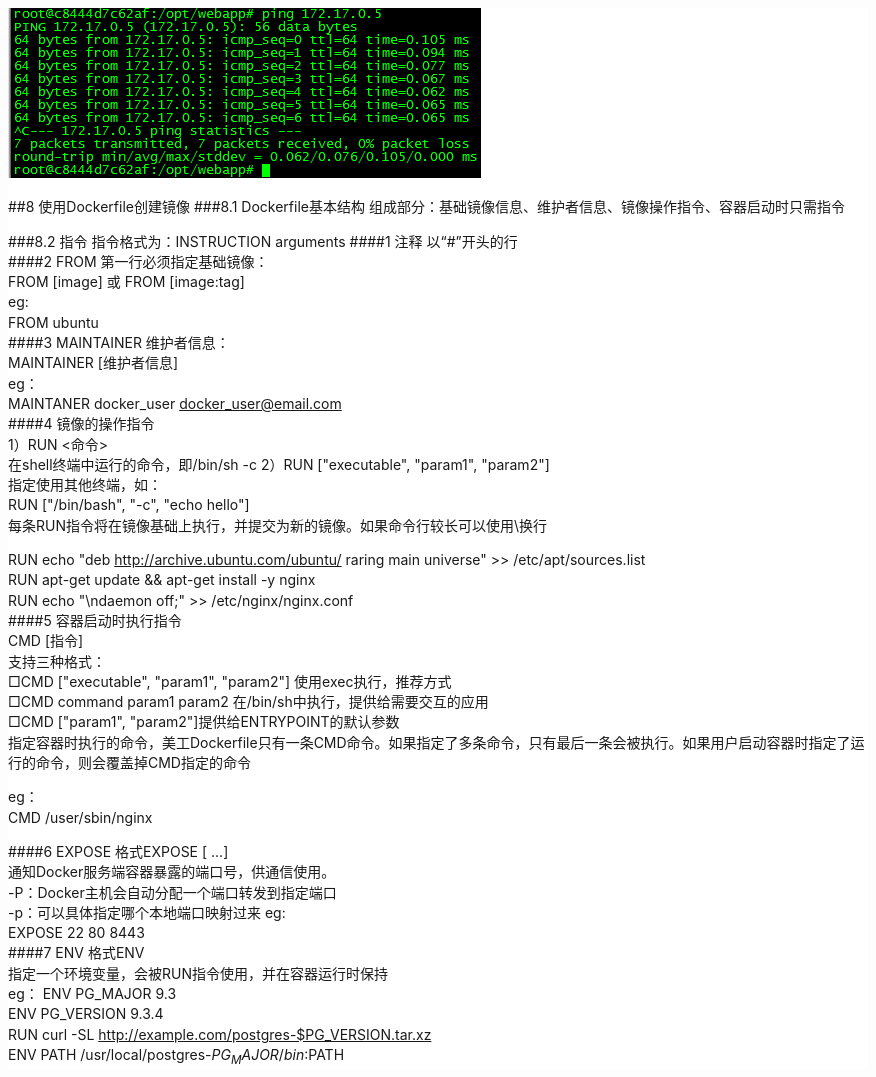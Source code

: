 ![](./images/78.png)  

##8 使用Dockerfile创建镜像
###8.1 Dockerfile基本结构
组成部分：基础镜像信息、维护者信息、镜像操作指令、容器启动时只需指令  

###8.2 指令
指令格式为：INSTRUCTION arguments
####1 注释
以“#”开头的行  
####2 FROM
第一行必须指定基础镜像：  
FROM [image] 或 FROM [image:tag]  
eg:  
FROM ubuntu  
####3 MAINTAINER
维护者信息：  
MAINTAINER [维护者信息]  
eg：  
MAINTANER docker_user docker_user@email.com  
####4 镜像的操作指令  
1）RUN <命令>  
在shell终端中运行的命令，即/bin/sh -c
2）RUN ["executable", "param1", "param2"]  
指定使用其他终端，如：  
RUN ["/bin/bash", "-c", "echo hello"]  
每条RUN指令将在镜像基础上执行，并提交为新的镜像。如果命令行较长可以使用\换行  

RUN echo "deb http://archive.ubuntu.com/ubuntu/ raring main universe" >> /etc/apt/sources.list  
RUN apt-get update && apt-get install -y nginx  
RUN echo "\ndaemon off;" >> /etc/nginx/nginx.conf  
####5 容器启动时执行指令  
CMD [指令]  
支持三种格式：  
□CMD ["executable", "param1", "param2"] 使用exec执行，推荐方式  
□CMD command param1 param2 在/bin/sh中执行，提供给需要交互的应用  
□CMD ["param1", "param2"]提供给ENTRYPOINT的默认参数  
指定容器时执行的命令，美工Dockerfile只有一条CMD命令。如果指定了多条命令，只有最后一条会被执行。如果用户启动容器时指定了运行的命令，则会覆盖掉CMD指定的命令  

eg：  
CMD /user/sbin/nginx  

####6 EXPOSE
格式EXPOSE <port> [<port> ...]  
通知Docker服务端容器暴露的端口号，供通信使用。  
-P：Docker主机会自动分配一个端口转发到指定端口  
-p：可以具体指定哪个本地端口映射过来
eg:  
EXPOSE 22 80 8443  
####7 ENV
格式ENV <key> <value>  
指定一个环境变量，会被RUN指令使用，并在容器运行时保持  
eg：
ENV PG_MAJOR 9.3  
ENV PG_VERSION 9.3.4  
RUN curl -SL http://example.com/postgres-$PG_VERSION.tar.xz  
ENV PATH /usr/local/postgres-$PG_MAJOR/bin:$PATH  